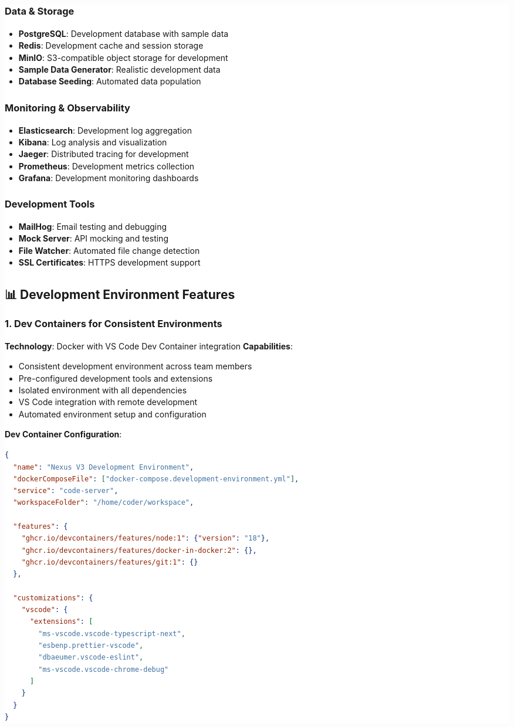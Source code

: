 ### **Data & Storage**
- **PostgreSQL**: Development database with sample data
- **Redis**: Development cache and session storage
- **MinIO**: S3-compatible object storage for development
- **Sample Data Generator**: Realistic development data
- **Database Seeding**: Automated data population

### **Monitoring & Observability**
- **Elasticsearch**: Development log aggregation
- **Kibana**: Log analysis and visualization
- **Jaeger**: Distributed tracing for development
- **Prometheus**: Development metrics collection
- **Grafana**: Development monitoring dashboards

### **Development Tools**
- **MailHog**: Email testing and debugging
- **Mock Server**: API mocking and testing
- **File Watcher**: Automated file change detection
- **SSL Certificates**: HTTPS development support

## 📊 Development Environment Features

### **1. Dev Containers for Consistent Environments**
**Technology**: Docker with VS Code Dev Container integration
**Capabilities**:
- Consistent development environment across team members
- Pre-configured development tools and extensions
- Isolated environment with all dependencies
- VS Code integration with remote development
- Automated environment setup and configuration

**Dev Container Configuration**:
```json
{
  "name": "Nexus V3 Development Environment",
  "dockerComposeFile": ["docker-compose.development-environment.yml"],
  "service": "code-server",
  "workspaceFolder": "/home/coder/workspace",
  
  "features": {
    "ghcr.io/devcontainers/features/node:1": {"version": "18"},
    "ghcr.io/devcontainers/features/docker-in-docker:2": {},
    "ghcr.io/devcontainers/features/git:1": {}
  },
  
  "customizations": {
    "vscode": {
      "extensions": [
        "ms-vscode.vscode-typescript-next",
        "esbenp.prettier-vscode",
        "dbaeumer.vscode-eslint",
        "ms-vscode.vscode-chrome-debug"
      ]
    }
  }
}
```
